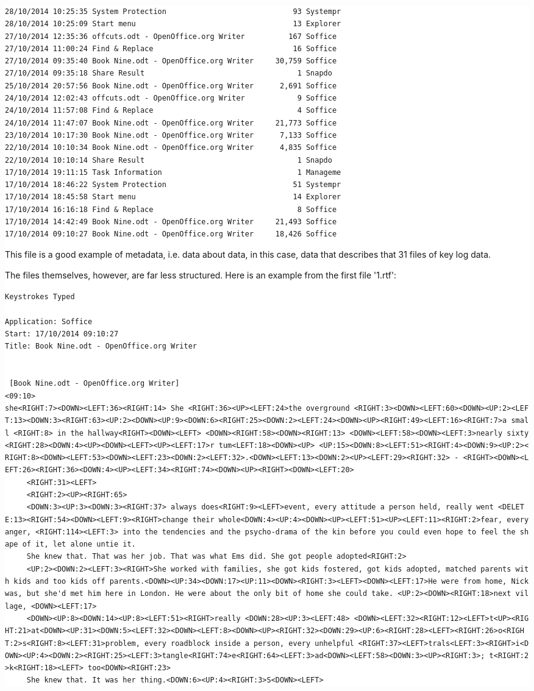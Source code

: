 ```
28/10/2014 10:25:35 System Protection                             93 Systempr   
28/10/2014 10:25:09 Start menu                                    13 Explorer   
27/10/2014 12:35:36 offcuts.odt - OpenOffice.org Writer          167 Soffice    
27/10/2014 11:00:24 Find & Replace                                16 Soffice    
27/10/2014 09:35:40 Book Nine.odt - OpenOffice.org Writer     30,759 Soffice    
27/10/2014 09:35:18 Share Result                                   1 Snapdo     
25/10/2014 20:57:56 Book Nine.odt - OpenOffice.org Writer      2,691 Soffice    
24/10/2014 12:02:43 offcuts.odt - OpenOffice.org Writer            9 Soffice    
24/10/2014 11:57:08 Find & Replace                                 4 Soffice    
24/10/2014 11:47:07 Book Nine.odt - OpenOffice.org Writer     21,773 Soffice    
23/10/2014 10:17:30 Book Nine.odt - OpenOffice.org Writer      7,133 Soffice    
22/10/2014 10:10:34 Book Nine.odt - OpenOffice.org Writer      4,835 Soffice    
22/10/2014 10:10:14 Share Result                                   1 Snapdo     
17/10/2014 19:11:15 Task Information                               1 Manageme   
17/10/2014 18:46:22 System Protection                             51 Systempr   
17/10/2014 18:45:58 Start menu                                    14 Explorer   
17/10/2014 16:16:18 Find & Replace                                 8 Soffice    
17/10/2014 14:42:49 Book Nine.odt - OpenOffice.org Writer     21,493 Soffice    
17/10/2014 09:10:27 Book Nine.odt - OpenOffice.org Writer     18,426 Soffice    
```

This file is a good example of metadata, i.e. data about data, in this case, data that describes that 31 files of key log data.

The files themselves, however, are far less structured. Here is an example from the first file '1.rtf':

```
Keystrokes Typed

Application: Soffice
Start: 17/10/2014 09:10:27
Title: Book Nine.odt - OpenOffice.org Writer


 [Book Nine.odt - OpenOffice.org Writer]
<09:10>
she<RIGHT:7><DOWN><LEFT:36><RIGHT:14> She <RIGHT:36><UP><LEFT:24>the overground <RIGHT:3><DOWN><LEFT:60><DOWN><UP:2><LEFT:13><DOWN:3><RIGHT:63><UP:2><DOWN><UP:9><DOWN:6><RIGHT:25><DOWN:2><LEFT:24><DOWN><UP><RIGHT:49><LEFT:16><RIGHT:7>a small <RIGHT:8> in the hallway<RIGHT><DOWN><LEFT> <DOWN><RIGHT:58><DOWN><RIGHT:13> <DOWN><LEFT:58><DOWN><LEFT:3>nearly sixty<RIGHT:28><DOWN:4><UP><DOWN><LEFT><UP><LEFT:17>r tum<LEFT:18><DOWN><UP> <UP:15><DOWN:8><LEFT:51><RIGHT:4><DOWN:9><UP:2><RIGHT:8><DOWN><LEFT:53><DOWN><LEFT:23><DOWN:2><LEFT:32>.<DOWN><LEFT:13><DOWN:2><UP><LEFT:29><RIGHT:32> - <RIGHT><DOWN><LEFT:26><RIGHT:36><DOWN:4><UP><LEFT:34><RIGHT:74><DOWN><UP><RIGHT><DOWN><LEFT:20>
     <RIGHT:31><LEFT>
     <RIGHT:2><UP><RIGHT:65>
     <DOWN:3><UP:3><DOWN:3><RIGHT:37> always does<RIGHT:9><LEFT>event, every attitude a person held, really went <DELETE:13><RIGHT:54><DOWN><LEFT:9><RIGHT>change their whole<DOWN:4><UP:4><DOWN><UP><LEFT:51><UP><LEFT:11><RIGHT:2>fear, every anger, <RIGHT:114><LEFT:3> into the tendencies and the psycho-drama of the kin before you could even hope to feel the shape of it, let alone untie it.
     She knew that. That was her job. That was what Ems did. She got people adopted<RIGHT:2>
     <UP:2><DOWN:2><LEFT:3><RIGHT>She worked with families, she got kids fostered, got kids adopted, matched parents with kids and too kids off parents.<DOWN><UP:34><DOWN:17><UP:11><DOWN><RIGHT:3><LEFT><DOWN><LEFT:17>He were from home, Nick was, but she'd met him here in London. He were about the only bit of home she could take. <UP:2><DOWN><RIGHT:18>next village, <DOWN><LEFT:17>
     <DOWN><UP:8><DOWN:14><UP:8><LEFT:51><RIGHT>really <DOWN:28><UP:3><LEFT:48> <DOWN><LEFT:32><RIGHT:12><LEFT>t<UP><RIGHT:21>at<DOWN><UP:31><DOWN:5><LEFT:32><DOWN><LEFT:8><DOWN><UP><RIGHT:32><DOWN:29><UP:6><RIGHT:28><LEFT><RIGHT:26>o<RIGHT:2>s<RIGHT:8><LEFT:31>problem, every roadblock inside a person, every unhelpful <RIGHT:37><LEFT>trals<LEFT:3><RIGHT>i<DOWN><UP:4><DOWN:2><RIGHT:25><LEFT:3>tangle<RIGHT:74>e<RIGHT:64><LEFT:3>ad<DOWN><LEFT:58><DOWN:3><UP><RIGHT:3>; t<RIGHT:2>k<RIGHT:18><LEFT> too<DOWN><RIGHT:23>
     She knew that. It was her thing.<DOWN:6><UP:4><RIGHT:3>S<DOWN><LEFT>
```